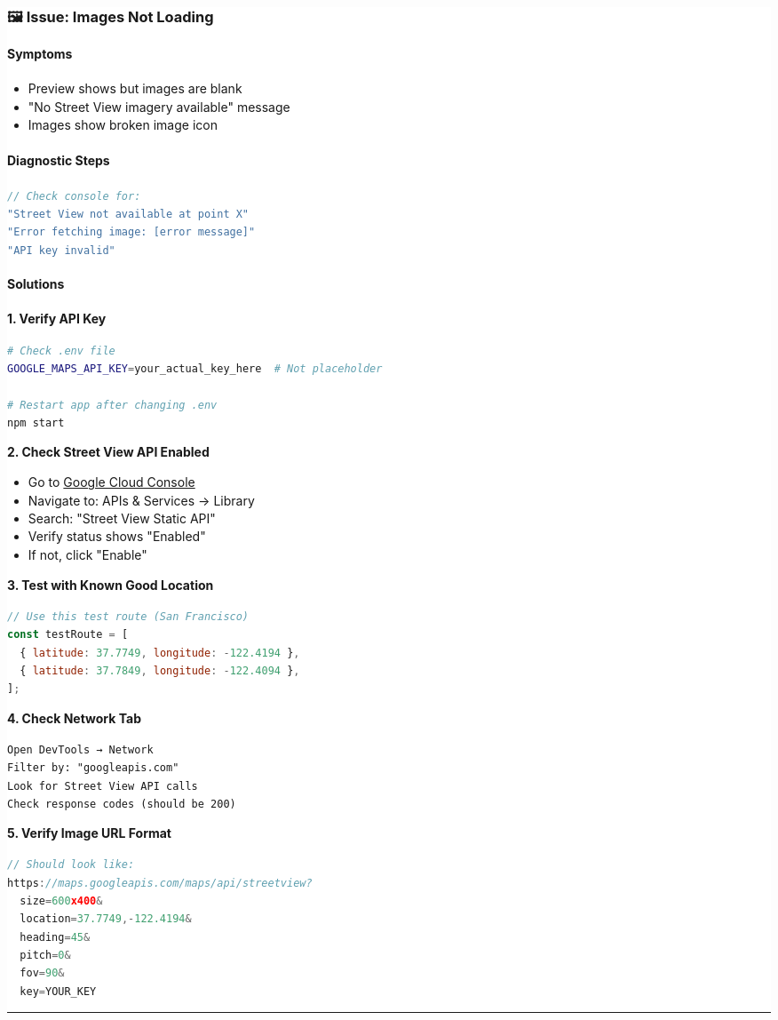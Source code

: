 ### 🖼️ Issue: Images Not Loading

#### Symptoms
- Preview shows but images are blank
- "No Street View imagery available" message
- Images show broken image icon

#### Diagnostic Steps
```javascript
// Check console for:
"Street View not available at point X"
"Error fetching image: [error message]"
"API key invalid"
```

#### Solutions

**1. Verify API Key**
```bash
# Check .env file
GOOGLE_MAPS_API_KEY=your_actual_key_here  # Not placeholder

# Restart app after changing .env
npm start
```

**2. Check Street View API Enabled**
- Go to [Google Cloud Console](https://console.cloud.google.com)
- Navigate to: APIs & Services → Library
- Search: "Street View Static API"
- Verify status shows "Enabled"
- If not, click "Enable"

**3. Test with Known Good Location**
```javascript
// Use this test route (San Francisco)
const testRoute = [
  { latitude: 37.7749, longitude: -122.4194 },
  { latitude: 37.7849, longitude: -122.4094 },
];
```

**4. Check Network Tab**
```
Open DevTools → Network
Filter by: "googleapis.com"
Look for Street View API calls
Check response codes (should be 200)
```

**5. Verify Image URL Format**
```javascript
// Should look like:
https://maps.googleapis.com/maps/api/streetview?
  size=600x400&
  location=37.7749,-122.4194&
  heading=45&
  pitch=0&
  fov=90&
  key=YOUR_KEY
```

---